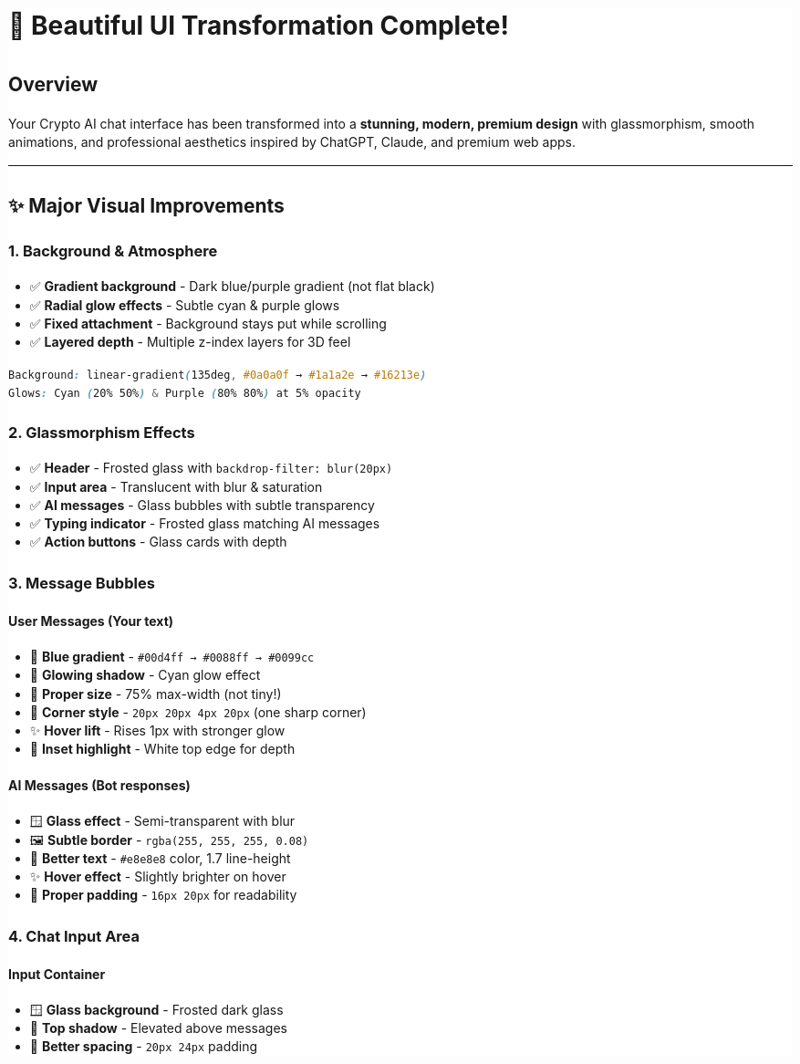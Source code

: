# 🎨 Beautiful UI Transformation Complete!

## Overview
Your Crypto AI chat interface has been transformed into a **stunning, modern, premium design** with glassmorphism, smooth animations, and professional aesthetics inspired by ChatGPT, Claude, and premium web apps.

---

## ✨ Major Visual Improvements

### 1. **Background & Atmosphere**
- ✅ **Gradient background** - Dark blue/purple gradient (not flat black)
- ✅ **Radial glow effects** - Subtle cyan & purple glows
- ✅ **Fixed attachment** - Background stays put while scrolling
- ✅ **Layered depth** - Multiple z-index layers for 3D feel

```css
Background: linear-gradient(135deg, #0a0a0f → #1a1a2e → #16213e)
Glows: Cyan (20% 50%) & Purple (80% 80%) at 5% opacity
```

### 2. **Glassmorphism Effects**
- ✅ **Header** - Frosted glass with `backdrop-filter: blur(20px)`
- ✅ **Input area** - Translucent with blur & saturation
- ✅ **AI messages** - Glass bubbles with subtle transparency
- ✅ **Typing indicator** - Frosted glass matching AI messages
- ✅ **Action buttons** - Glass cards with depth

### 3. **Message Bubbles**

#### **User Messages (Your text)**
- 🔵 **Blue gradient** - `#00d4ff → #0088ff → #0099cc`
- 🌟 **Glowing shadow** - Cyan glow effect
- 📏 **Proper size** - 75% max-width (not tiny!)
- 🎯 **Corner style** - `20px 20px 4px 20px` (one sharp corner)
- ✨ **Hover lift** - Rises 1px with stronger glow
- 💎 **Inset highlight** - White top edge for depth

#### **AI Messages (Bot responses)**
- 🪟 **Glass effect** - Semi-transparent with blur
- 🖼️ **Subtle border** - `rgba(255, 255, 255, 0.08)`
- 📝 **Better text** - `#e8e8e8` color, 1.7 line-height
- ✨ **Hover effect** - Slightly brighter on hover
- 💬 **Proper padding** - `16px 20px` for readability

### 4. **Chat Input Area**

#### **Input Container**
- 🪟 **Glass background** - Frosted dark glass
- 🌊 **Top shadow** - Elevated above messages
- 📐 **Better spacing** - `20px 24px` padding
